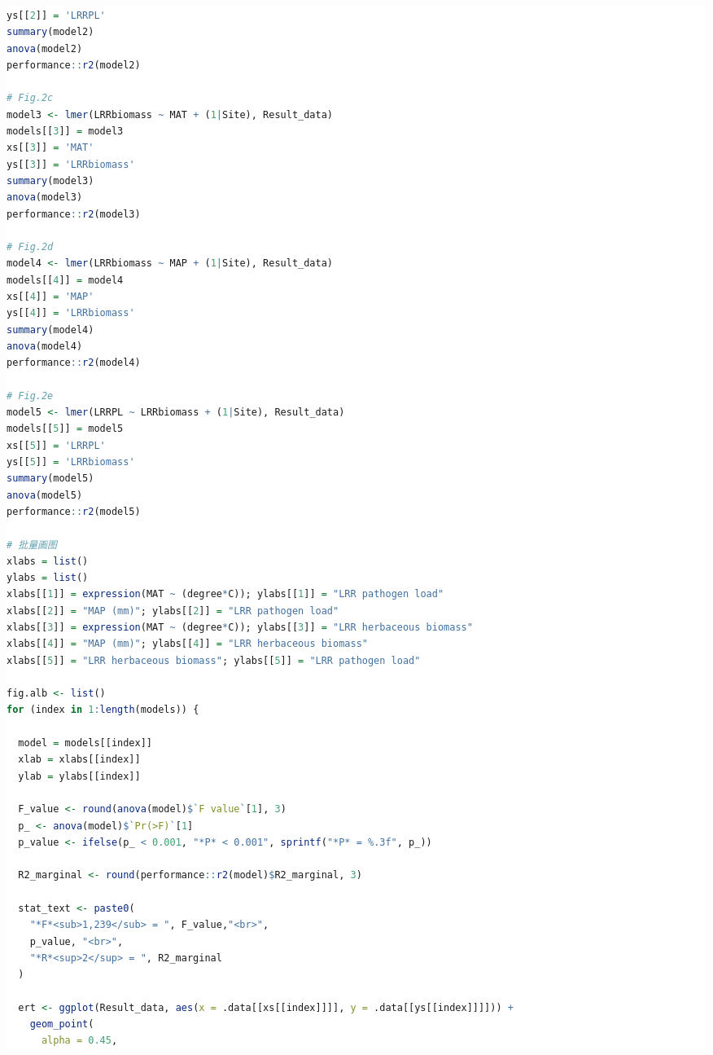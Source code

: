 ``` r
ys[[2]] = 'LRRPL'
summary(model2)
anova(model2)
performance::r2(model2)

# Fig.2c
model3 <- lmer(LRRbiomass ~ MAT + (1|Site), Result_data)
models[[3]] = model3
xs[[3]] = 'MAT'
ys[[3]] = 'LRRbiomass'
summary(model3)
anova(model3)
performance::r2(model3)

# Fig.2d
model4 <- lmer(LRRbiomass ~ MAP + (1|Site), Result_data)
models[[4]] = model4
xs[[4]] = 'MAP'
ys[[4]] = 'LRRbiomass'
summary(model4)
anova(model4)
performance::r2(model4)

# Fig.2e
model5 <- lmer(LRRPL ~ LRRbiomass + (1|Site), Result_data)
models[[5]] = model5
xs[[5]] = 'LRRPL'
ys[[5]] = 'LRRbiomass'
summary(model5)
anova(model5)
performance::r2(model5)

# 批量画图
xlabs = list()
ylabs = list()
xlabs[[1]] = expression(MAT ~ (degree*C)); ylabs[[1]] = "LRR pathogen load"
xlabs[[2]] = "MAP (mm)"; ylabs[[2]] = "LRR pathogen load"
xlabs[[3]] = expression(MAT ~ (degree*C)); ylabs[[3]] = "LRR herbaceous biomass"
xlabs[[4]] = "MAP (mm)"; ylabs[[4]] = "LRR herbaceous biomass"
xlabs[[5]] = "LRR herbaceous biomass"; ylabs[[5]] = "LRR pathogen load"

fig.alb <- list()
for (index in 1:length(models)) {
  
  model = models[[index]]
  xlab = xlabs[[index]]
  ylab = ylabs[[index]]
  
  F_value <- round(anova(model)$`F value`[1], 3)
  p_ <- anova(model)$`Pr(>F)`[1]
  p_value <- ifelse(p_ < 0.001, "*P* < 0.001", sprintf("*P* = %.3f", p_))
  
  R2_marginal <- round(performance::r2(model)$R2_marginal, 3)
  
  stat_text <- paste0(
    "*F*<sub>1,239</sub> = ", F_value,"<br>",
    p_value, "<br>",
    "*R*<sup>2</sup> = ", R2_marginal
  )
  
  ert <- ggplot(Result_data, aes(x = .data[[xs[[index]]]], y = .data[[ys[[index]]]])) +
    geom_point(
      alpha = 0.45, 
```